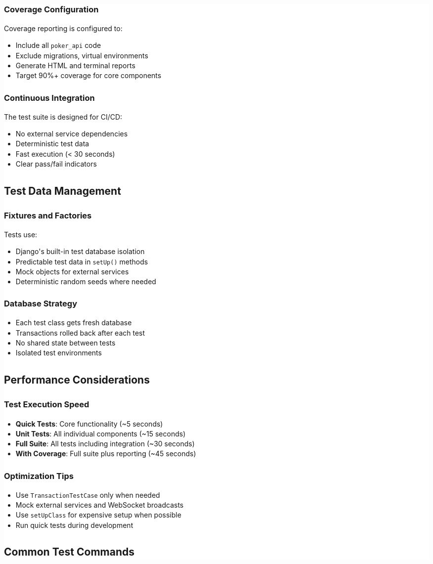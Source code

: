 ### Coverage Configuration

Coverage reporting is configured to:
- Include all `poker_api` code
- Exclude migrations, virtual environments
- Generate HTML and terminal reports
- Target 90%+ coverage for core components

### Continuous Integration

The test suite is designed for CI/CD:
- No external service dependencies
- Deterministic test data
- Fast execution (< 30 seconds)
- Clear pass/fail indicators

## Test Data Management

### Fixtures and Factories

Tests use:
- Django's built-in test database isolation
- Predictable test data in `setUp()` methods
- Mock objects for external services
- Deterministic random seeds where needed

### Database Strategy

- Each test class gets fresh database
- Transactions rolled back after each test
- No shared state between tests
- Isolated test environments

## Performance Considerations

### Test Execution Speed

- **Quick Tests**: Core functionality (~5 seconds)
- **Unit Tests**: All individual components (~15 seconds)  
- **Full Suite**: All tests including integration (~30 seconds)
- **With Coverage**: Full suite plus reporting (~45 seconds)

### Optimization Tips

- Use `TransactionTestCase` only when needed
- Mock external services and WebSocket broadcasts
- Use `setUpClass` for expensive setup when possible
- Run quick tests during development

## Common Test Commands
